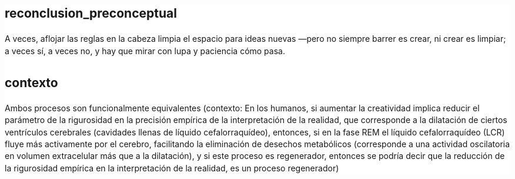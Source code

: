 ## reconclusion_preconceptual

A veces, aflojar las reglas en la cabeza limpia el espacio para ideas nuevas —pero no siempre barrer es crear, ni crear es limpiar; a veces sí, a veces no, y hay que mirar con lupa y paciencia cómo pasa.

## contexto

Ambos procesos son funcionalmente equivalentes (contexto: En los humanos, si aumentar la creatividad implica reducir el parámetro de la rigurosidad en la precisión empírica de la interpretación de la realidad, que corresponde a la dilatación de ciertos ventrículos cerebrales (cavidades llenas de líquido cefalorraquídeo), entonces, si en la fase REM el líquido cefalorraquídeo (LCR) fluye más activamente por el cerebro, facilitando la eliminación de desechos metabólicos (corresponde a una actividad oscilatoria en volumen extracelular más que a la dilatación), y si este proceso es regenerador, entonces se podría decir que la reducción de la rigurosidad empírica en la interpretación de la realidad, es un proceso regenerador)